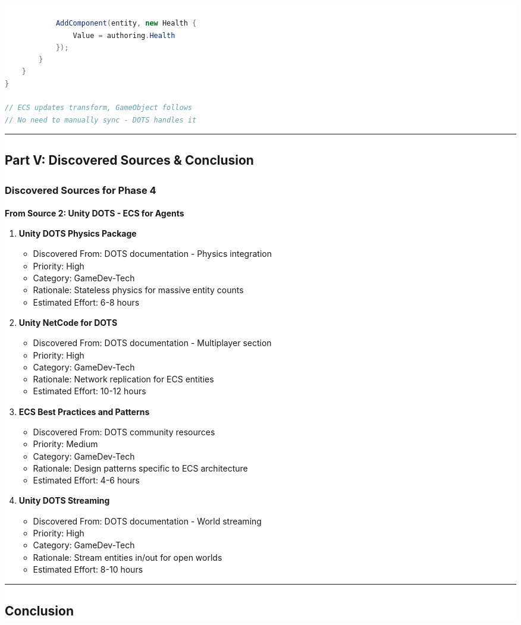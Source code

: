```csharp
            
            AddComponent(entity, new Health {
                Value = authoring.Health
            });
        }
    }
}

// ECS updates transform, GameObject follows
// No need to manually sync - DOTS handles it
```

---

## Part V: Discovered Sources & Conclusion

### Discovered Sources for Phase 4

**From Source 2: Unity DOTS - ECS for Agents**

1. **Unity DOTS Physics Package**
   - Discovered From: DOTS documentation - Physics integration
   - Priority: High
   - Category: GameDev-Tech
   - Rationale: Stateless physics for massive entity counts
   - Estimated Effort: 6-8 hours

2. **Unity NetCode for DOTS**
   - Discovered From: DOTS documentation - Multiplayer section
   - Priority: High
   - Category: GameDev-Tech
   - Rationale: Network replication for ECS entities
   - Estimated Effort: 10-12 hours

3. **ECS Best Practices and Patterns**
   - Discovered From: DOTS community resources
   - Priority: Medium
   - Category: GameDev-Tech
   - Rationale: Design patterns specific to ECS architecture
   - Estimated Effort: 4-6 hours

4. **Unity DOTS Streaming**
   - Discovered From: DOTS documentation - World streaming
   - Priority: High
   - Category: GameDev-Tech
   - Rationale: Stream entities in/out for open worlds
   - Estimated Effort: 8-10 hours

---

## Conclusion
